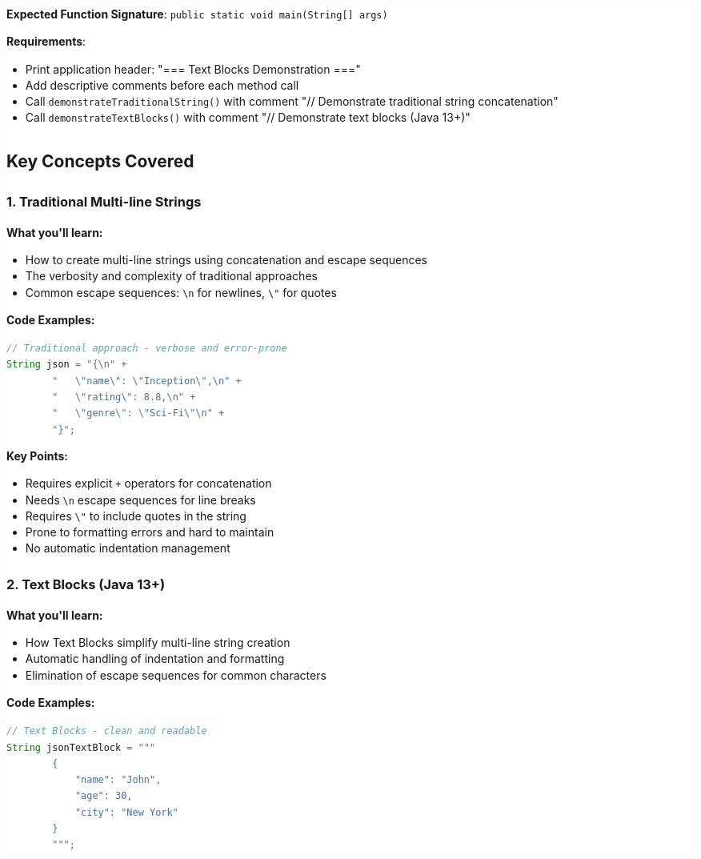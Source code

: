 **Expected Function Signature**: `public static void main(String[] args)`

**Requirements**:
- Print application header: "=== Text Blocks Demonstration ==="
- Add descriptive comments before each method call
- Call `demonstrateTraditionalString()` with comment "// Demonstrate traditional string concatenation"
- Call `demonstrateTextBlocks()` with comment "// Demonstrate text blocks (Java 13+)"

## Key Concepts Covered

### 1. Traditional Multi-line Strings

**What you'll learn:**
- How to create multi-line strings using concatenation and escape sequences
- The verbosity and complexity of traditional approaches
- Common escape sequences: `\n` for newlines, `\"` for quotes

**Code Examples:**
```java
// Traditional approach - verbose and error-prone
String json = "{\n" +
        "   \"name\": \"Inception\",\n" +
        "   \"rating\": 8.8,\n" +
        "   \"genre\": \"Sci-Fi\"\n" +
        "}";
```

**Key Points:**
- Requires explicit `+` operators for concatenation
- Needs `\n` escape sequences for line breaks
- Requires `\"` to include quotes in the string
- Prone to formatting errors and hard to maintain
- No automatic indentation management

### 2. Text Blocks (Java 13+)

**What you'll learn:**
- How Text Blocks simplify multi-line string creation
- Automatic handling of indentation and formatting
- Elimination of escape sequences for common characters

**Code Examples:**
```java
// Text Blocks - clean and readable
String jsonTextBlock = """
        {
            "name": "John",
            "age": 30,
            "city": "New York"
        }
        """;
```
